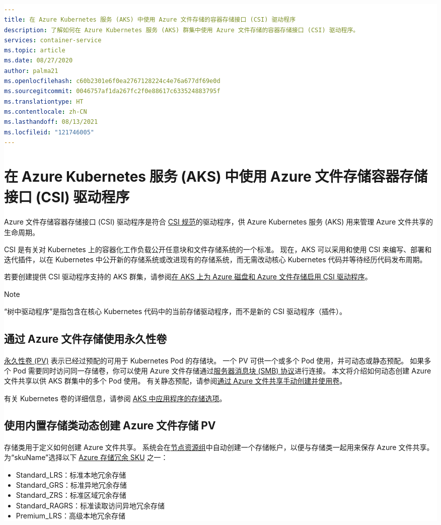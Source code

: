 ```yaml
---
title: 在 Azure Kubernetes 服务 (AKS) 中使用 Azure 文件存储的容器存储接口 (CSI) 驱动程序
description: 了解如何在 Azure Kubernetes 服务 (AKS) 群集中使用 Azure 文件存储的容器存储接口 (CSI) 驱动程序。
services: container-service
ms.topic: article
ms.date: 08/27/2020
author: palma21
ms.openlocfilehash: c60b2301e6f0ea2767128224c4e76a677df69e0d
ms.sourcegitcommit: 0046757af1da267fc2f0e88617c633524883795f
ms.translationtype: HT
ms.contentlocale: zh-CN
ms.lasthandoff: 08/13/2021
ms.locfileid: "121746005"
---
```

# <a name="use-azure-files-container-storage-interface-csi-drivers-in-azure-kubernetes-service-aks"></a>在 Azure Kubernetes 服务 (AKS) 中使用 Azure 文件存储容器存储接口 (CSI) 驱动程序

Azure 文件存储容器存储接口 (CSI) 驱动程序是符合 [CSI 规范](https://github.com/container-storage-interface/spec/blob/master/spec.md)的驱动程序，供 Azure Kubernetes 服务 (AKS) 用来管理 Azure 文件共享的生命周期。

CSI 是有关对 Kubernetes 上的容器化工作负载公开任意块和文件存储系统的一个标准。 现在，AKS 可以采用和使用 CSI 来编写、部署和迭代插件，以在 Kubernetes 中公开新的存储系统或改进现有的存储系统，而无需改动核心 Kubernetes 代码并等待经历代码发布周期。

若要创建提供 CSI 驱动程序支持的 AKS 群集，请参阅[在 AKS 上为 Azure 磁盘和 Azure 文件存储启用 CSI 驱动程序](csi-storage-drivers.md)。

> [!NOTE]
> “树中驱动程序”是指包含在核心 Kubernetes 代码中的当前存储驱动程序，而不是新的 CSI 驱动程序（插件）。

## <a name="use-a-persistent-volume-with-azure-files"></a>通过 Azure 文件存储使用永久性卷

[永久性卷 (PV)](concepts-storage.md#persistent-volumes) 表示已经过预配的可用于 Kubernetes Pod 的存储块。 一个 PV 可供一个或多个 Pod 使用，并可动态或静态预配。 如果多个 Pod 需要同时访问同一存储卷，你可以使用 Azure 文件存储通过[服务器消息块 (SMB) 协议][smb-overview]进行连接。 本文将介绍如何动态创建 Azure 文件共享以供 AKS 群集中的多个 Pod 使用。 有关静态预配，请参阅[通过 Azure 文件共享手动创建并使用卷](azure-files-volume.md)。

有关 Kubernetes 卷的详细信息，请参阅 [AKS 中应用程序的存储选项][concepts-storage]。

## <a name="dynamically-create-azure-files-pvs-by-using-the-built-in-storage-classes"></a>使用内置存储类动态创建 Azure 文件存储 PV

存储类用于定义如何创建 Azure 文件共享。 系统会在[节点资源组][node-resource-group]中自动创建一个存储帐户，以便与存储类一起用来保存 Azure 文件共享。 为“skuName”选择以下 [Azure 存储冗余 SKU][storage-skus] 之一：

* Standard_LRS：标准本地冗余存储
* Standard_GRS：标准异地冗余存储
* Standard_ZRS：标准区域冗余存储
* Standard_RAGRS：标准读取访问异地冗余存储
* Premium_LRS：高级本地冗余存储


[access-modes]: https://kubernetes.io/docs/concepts/storage/persistent-volumes/#access-modes
[kubectl-apply]: https://kubernetes.io/docs/reference/generated/kubectl/kubectl-commands#apply
[kubectl-get]: https://kubernetes.io/docs/reference/generated/kubectl/kubectl-commands#get
[kubernetes-storage-classes]: https://kubernetes.io/docs/concepts/storage/storage-classes/
[kubernetes-volumes]: https://kubernetes.io/docs/concepts/storage/persistent-volumes/
[managed-disk-pricing-performance]: https://azure.microsoft.com/pricing/details/managed-disks/
[smb-overview]: /windows/desktop/FileIO/microsoft-smb-protocol-and-cifs-protocol-overview
[azure-disk-volume]: azure-disk-volume.md
[azure-files-pvc]: azure-files-dynamic-pv.md
[premium-storage]: ../virtual-machines/disks-types.md
[az-disk-list]: /cli/azure/disk#az_disk_list
[az-snapshot-create]: /cli/azure/snapshot#az_snapshot_create
[az-disk-create]: /cli/azure/disk#az_disk_create
[az-disk-show]: /cli/azure/disk#az_disk_show
[aks-quickstart-cli]: kubernetes-walkthrough.md
[aks-quickstart-portal]: kubernetes-walkthrough-portal.md
[install-azure-cli]: /cli/azure/install-azure-cli
[operator-best-practices-storage]: operator-best-practices-storage.md
[concepts-storage]: concepts-storage.md
[storage-class-concepts]: concepts-storage.md#storage-classes
[az-extension-add]: /cli/azure/extension#az_extension_add
[az-extension-update]: /cli/azure/extension#az_extension_update
[az-feature-register]: /cli/azure/feature#az_feature_register
[az-feature-list]: /cli/azure/feature#az_feature_list
[az-provider-register]: /cli/azure/provider#az_provider_register
[node-resource-group]: faq.md#why-are-two-resource-groups-created-with-aks
[storage-skus]: ../storage/common/storage-redundancy.md